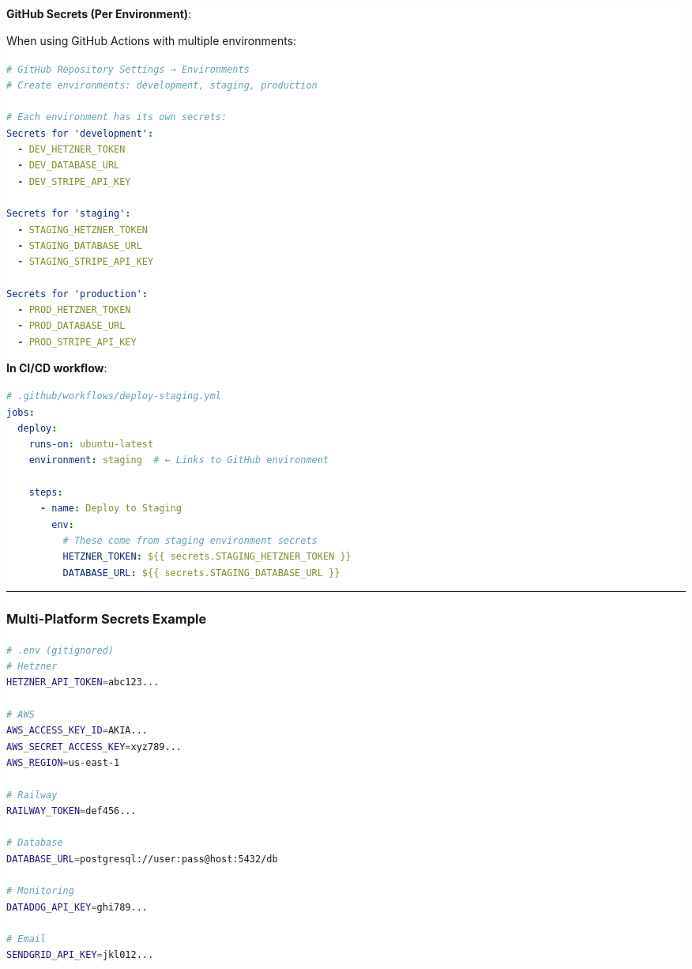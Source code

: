 **GitHub Secrets (Per Environment)**:

When using GitHub Actions with multiple environments:

```yaml
# GitHub Repository Settings → Environments
# Create environments: development, staging, production

# Each environment has its own secrets:
Secrets for 'development':
  - DEV_HETZNER_TOKEN
  - DEV_DATABASE_URL
  - DEV_STRIPE_API_KEY

Secrets for 'staging':
  - STAGING_HETZNER_TOKEN
  - STAGING_DATABASE_URL
  - STAGING_STRIPE_API_KEY

Secrets for 'production':
  - PROD_HETZNER_TOKEN
  - PROD_DATABASE_URL
  - PROD_STRIPE_API_KEY
```

**In CI/CD workflow**:

```yaml
# .github/workflows/deploy-staging.yml
jobs:
  deploy:
    runs-on: ubuntu-latest
    environment: staging  # ← Links to GitHub environment

    steps:
      - name: Deploy to Staging
        env:
          # These come from staging environment secrets
          HETZNER_TOKEN: ${{ secrets.STAGING_HETZNER_TOKEN }}
          DATABASE_URL: ${{ secrets.STAGING_DATABASE_URL }}
```

---

### Multi-Platform Secrets Example

```bash
# .env (gitignored)
# Hetzner
HETZNER_API_TOKEN=abc123...

# AWS
AWS_ACCESS_KEY_ID=AKIA...
AWS_SECRET_ACCESS_KEY=xyz789...
AWS_REGION=us-east-1

# Railway
RAILWAY_TOKEN=def456...

# Database
DATABASE_URL=postgresql://user:pass@host:5432/db

# Monitoring
DATADOG_API_KEY=ghi789...

# Email
SENDGRID_API_KEY=jkl012...
```